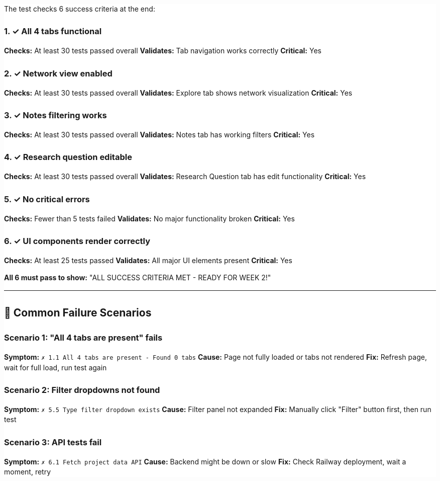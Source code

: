 The test checks 6 success criteria at the end:

### 1. ✓ All 4 tabs functional
**Checks:** At least 30 tests passed overall
**Validates:** Tab navigation works correctly
**Critical:** Yes

### 2. ✓ Network view enabled
**Checks:** At least 30 tests passed overall
**Validates:** Explore tab shows network visualization
**Critical:** Yes

### 3. ✓ Notes filtering works
**Checks:** At least 30 tests passed overall
**Validates:** Notes tab has working filters
**Critical:** Yes

### 4. ✓ Research question editable
**Checks:** At least 30 tests passed overall
**Validates:** Research Question tab has edit functionality
**Critical:** Yes

### 5. ✓ No critical errors
**Checks:** Fewer than 5 tests failed
**Validates:** No major functionality broken
**Critical:** Yes

### 6. ✓ UI components render correctly
**Checks:** At least 25 tests passed
**Validates:** All major UI elements present
**Critical:** Yes

**All 6 must pass to show:** "ALL SUCCESS CRITERIA MET - READY FOR WEEK 2!"

---

## 🐛 Common Failure Scenarios

### Scenario 1: "All 4 tabs are present" fails
**Symptom:** `✗ 1.1 All 4 tabs are present - Found 0 tabs`
**Cause:** Page not fully loaded or tabs not rendered
**Fix:** Refresh page, wait for full load, run test again

### Scenario 2: Filter dropdowns not found
**Symptom:** `✗ 5.5 Type filter dropdown exists`
**Cause:** Filter panel not expanded
**Fix:** Manually click "Filter" button first, then run test

### Scenario 3: API tests fail
**Symptom:** `✗ 6.1 Fetch project data API`
**Cause:** Backend might be down or slow
**Fix:** Check Railway deployment, wait a moment, retry
